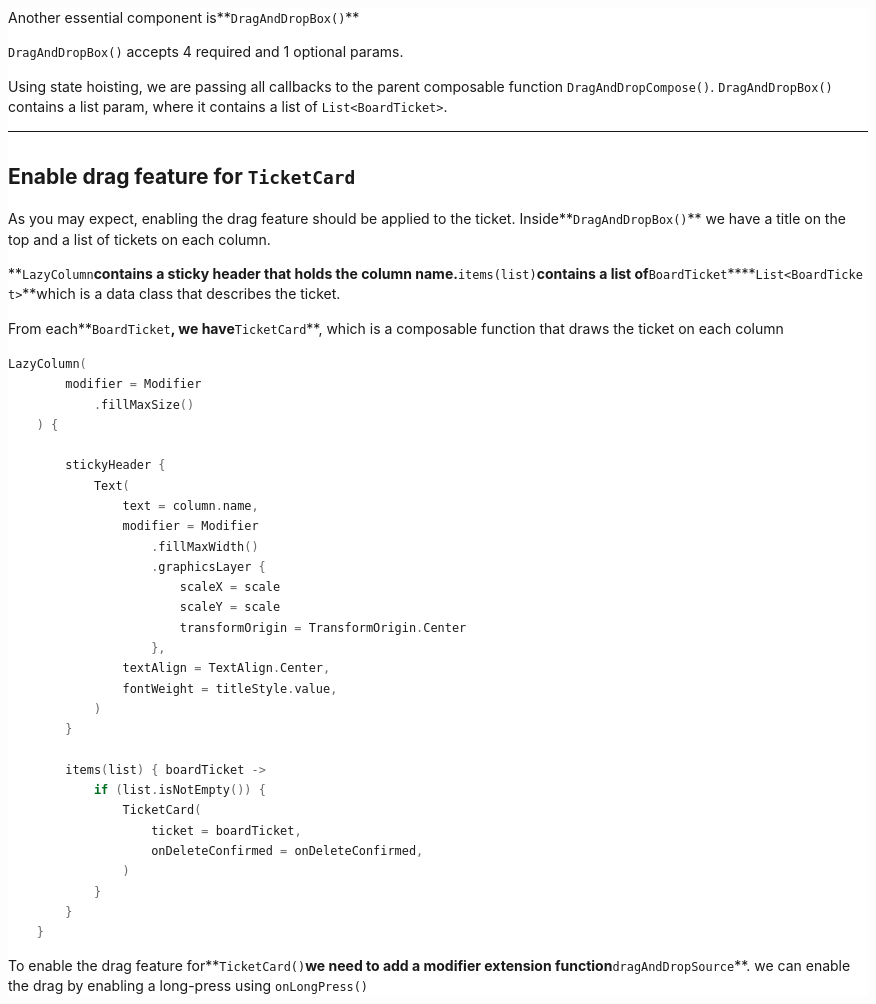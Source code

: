 Another essential component is**`DragAndDropBox()`**

`DragAndDropBox()` accepts 4 required and 1 optional params.

Using state hoisting, we are passing all callbacks to the parent composable function `DragAndDropCompose()`. `DragAndDropBox()` contains a list param, where it contains a list of `List<BoardTicket>`.

---

## Enable drag feature for `TicketCard`

As you may expect, enabling the drag feature should be applied to the ticket. Inside**`DragAndDropBox()`** we have a title on the top and a list of tickets on each column.

**`LazyColumn`**contains a sticky header that holds the column name.**`items(list)`**contains a list of**`BoardTicket`****`List<BoardTicket>`**which is a data class that describes the ticket.

From each**`BoardTicket`**, we have**`TicketCard`**, which is a composable function that draws the ticket on each column

```kotlin :collapsed-lines
LazyColumn(
        modifier = Modifier
            .fillMaxSize()
    ) {

        stickyHeader {
            Text(
                text = column.name,
                modifier = Modifier
                    .fillMaxWidth()
                    .graphicsLayer {
                        scaleX = scale
                        scaleY = scale
                        transformOrigin = TransformOrigin.Center
                    },
                textAlign = TextAlign.Center,
                fontWeight = titleStyle.value,
            )
        }

        items(list) { boardTicket ->
            if (list.isNotEmpty()) {
                TicketCard(
                    ticket = boardTicket,
                    onDeleteConfirmed = onDeleteConfirmed,
                )
            }
        }
    }
```

To enable the drag feature for**`TicketCard()`**we need to add a modifier extension function**`dragAndDropSource`**. we can enable the drag by enabling a long-press using `onLongPress()`
